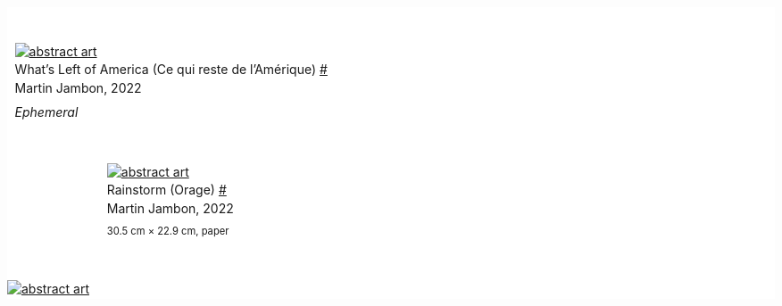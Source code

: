 <a name="img-20220401-6">
<figure style="margin: 0px 1%; padding-top: 40px">
  <a href="/art/mj-20220401-6"
     title="open dedicated page">
    <img src="/gallery/img/medium/img-20220401-6.jpg"
         alt="abstract art"
         class="artwork"/>
  </a>
  <figcaption>
    
<div class="main_caption">
  What’s Left of America (Ce qui reste de l’Amérique)
  <a href="#img-20220401-6"
     title="Direct link to artwork"
     class="hash_link">#</a></div>

<div class="main_caption">Martin Jambon, 2022</div>
    <div style="margin:0.5em 0em">
<div style='font-style: italic'>Ephemeral</div></div>
  </figcaption>
</figure>

<a name="img-20220401-5">
<figure style="margin: 0px 13%; padding-top: 40px">
  <a href="/art/mj-20220401-5"
     title="open dedicated page">
    <img src="/gallery/img/medium/img-20220401-5.jpg"
         alt="abstract art"
         class="artwork"/>
  </a>
  <figcaption>
    
<div class="main_caption">
  Rainstorm (Orage)
  <a href="#img-20220401-5"
     title="Direct link to artwork"
     class="hash_link">#</a></div>

<div class="main_caption">Martin Jambon, 2022</div>
    <div style="margin:0.5em 0em">
<div style='font-size: 80%'>30.5 cm × 22.9 cm, paper</div>
</div>
  </figcaption>
</figure>

<a name="img-20220401-4">
<figure style="margin: 0px 0%; padding-top: 40px">
  <a href="/art/mj-20220401-4"
     title="open dedicated page">
    <img src="/gallery/img/medium/img-20220401-4.jpg"
         alt="abstract art"
         class="artwork"/>
  </a>
  <figcaption>
    